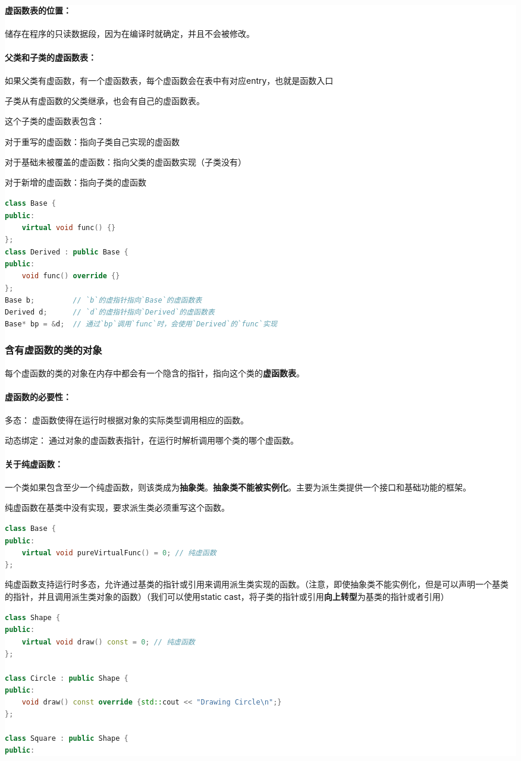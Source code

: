 #### 虚函数表的位置：

储存在程序的只读数据段，因为在编译时就确定，并且不会被修改。

#### 父类和子类的虚函数表：

如果父类有虚函数，有一个虚函数表，每个虚函数会在表中有对应entry，也就是函数入口

子类从有虚函数的父类继承，也会有自己的虚函数表。

这个子类的虚函数表包含：

对于重写的虚函数：指向子类自己实现的虚函数

对于基础未被覆盖的虚函数：指向父类的虚函数实现（子类没有）

对于新增的虚函数：指向子类的虚函数

```C++
class Base {
public:
    virtual void func() {}
};
class Derived : public Base {
public:
    void func() override {}
};
Base b;         // `b`的虚指针指向`Base`的虚函数表
Derived d;      // `d`的虚指针指向`Derived`的虚函数表
Base* bp = &d;  // 通过`bp`调用`func`时，会使用`Derived`的`func`实现
```

### 含有虚函数的类的对象

每个虚函数的类的对象在内存中都会有一个隐含的指针，指向这个类的**虚函数表**。

#### 虚函数的必要性：

多态： 虚函数使得在运行时根据对象的实际类型调用相应的函数。

动态绑定： 通过对象的虚函数表指针，在运行时解析调用哪个类的哪个虚函数。

#### 关于纯虚函数：

一个类如果包含至少一个纯虚函数，则该类成为**抽象类**。**抽象类不能被实例化**。主要为派生类提供一个接口和基础功能的框架。

纯虚函数在基类中没有实现，要求派生类必须重写这个函数。

```C++
class Base {
public:
    virtual void pureVirtualFunc() = 0; // 纯虚函数
};
```

纯虚函数支持运行时多态，允许通过基类的指针或引用来调用派生类实现的函数。（注意，即使抽象类不能实例化，但是可以声明一个基类的指针，并且调用派生类对象的函数）（我们可以使用static cast，将子类的指针或引用**向上转型**为基类的指针或者引用）

```C++
class Shape {
public:
    virtual void draw() const = 0; // 纯虚函数
};

class Circle : public Shape {
public:
    void draw() const override {std::cout << "Drawing Circle\n";}
};

class Square : public Shape {
public:
```